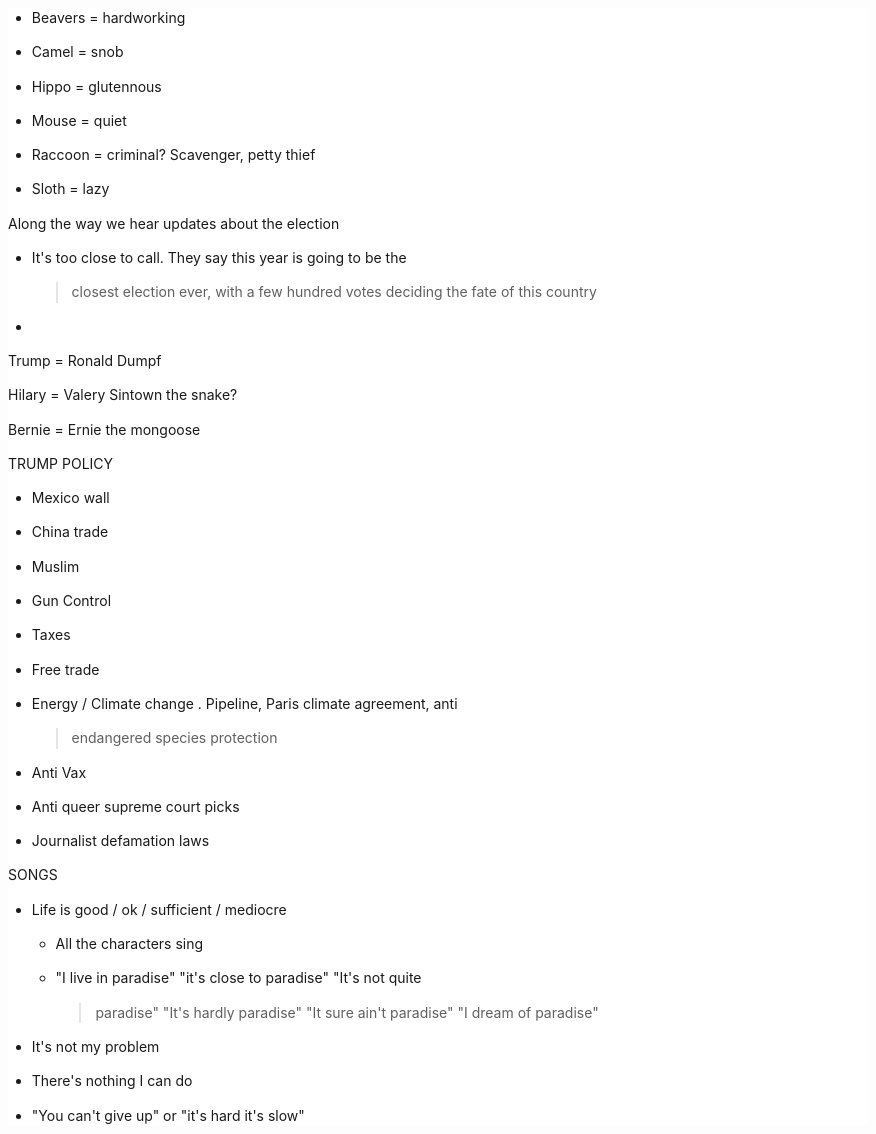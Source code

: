 -   Beavers = hardworking

-   Camel = snob

-   Hippo = glutennous

-   Mouse = quiet

-   Raccoon = criminal? Scavenger, petty thief

-   Sloth = lazy

Along the way we hear updates about the election

-   It's too close to call. They say this year is going to be the
    > closest election ever, with a few hundred votes deciding the fate
    > of this country

-   

Trump = Ronald Dumpf

Hilary = Valery Sintown the snake?

Bernie = Ernie the mongoose

TRUMP POLICY

-   Mexico wall

-   China trade

-   Muslim

-   Gun Control

-   Taxes

-   Free trade

-   Energy / Climate change . Pipeline, Paris climate agreement, anti
    > endangered species protection

-   Anti Vax

-   Anti queer supreme court picks

-   Journalist defamation laws

SONGS

-   Life is good / ok / sufficient / mediocre

    -   All the characters sing

    -   "I live in paradise" "it's close to paradise" "It's not quite
        > paradise" "It's hardly paradise" "It sure ain't paradise" "I
        > dream of paradise"

-   It's not my problem

-   There's nothing I can do

-   "You can't give up" or "it's hard it's slow"

